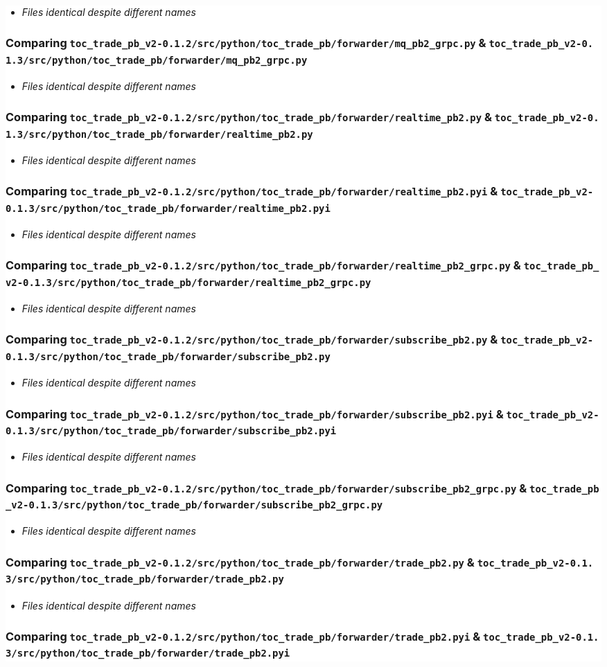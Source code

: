  * *Files identical despite different names*

### Comparing `toc_trade_pb_v2-0.1.2/src/python/toc_trade_pb/forwarder/mq_pb2_grpc.py` & `toc_trade_pb_v2-0.1.3/src/python/toc_trade_pb/forwarder/mq_pb2_grpc.py`

 * *Files identical despite different names*

### Comparing `toc_trade_pb_v2-0.1.2/src/python/toc_trade_pb/forwarder/realtime_pb2.py` & `toc_trade_pb_v2-0.1.3/src/python/toc_trade_pb/forwarder/realtime_pb2.py`

 * *Files identical despite different names*

### Comparing `toc_trade_pb_v2-0.1.2/src/python/toc_trade_pb/forwarder/realtime_pb2.pyi` & `toc_trade_pb_v2-0.1.3/src/python/toc_trade_pb/forwarder/realtime_pb2.pyi`

 * *Files identical despite different names*

### Comparing `toc_trade_pb_v2-0.1.2/src/python/toc_trade_pb/forwarder/realtime_pb2_grpc.py` & `toc_trade_pb_v2-0.1.3/src/python/toc_trade_pb/forwarder/realtime_pb2_grpc.py`

 * *Files identical despite different names*

### Comparing `toc_trade_pb_v2-0.1.2/src/python/toc_trade_pb/forwarder/subscribe_pb2.py` & `toc_trade_pb_v2-0.1.3/src/python/toc_trade_pb/forwarder/subscribe_pb2.py`

 * *Files identical despite different names*

### Comparing `toc_trade_pb_v2-0.1.2/src/python/toc_trade_pb/forwarder/subscribe_pb2.pyi` & `toc_trade_pb_v2-0.1.3/src/python/toc_trade_pb/forwarder/subscribe_pb2.pyi`

 * *Files identical despite different names*

### Comparing `toc_trade_pb_v2-0.1.2/src/python/toc_trade_pb/forwarder/subscribe_pb2_grpc.py` & `toc_trade_pb_v2-0.1.3/src/python/toc_trade_pb/forwarder/subscribe_pb2_grpc.py`

 * *Files identical despite different names*

### Comparing `toc_trade_pb_v2-0.1.2/src/python/toc_trade_pb/forwarder/trade_pb2.py` & `toc_trade_pb_v2-0.1.3/src/python/toc_trade_pb/forwarder/trade_pb2.py`

 * *Files identical despite different names*

### Comparing `toc_trade_pb_v2-0.1.2/src/python/toc_trade_pb/forwarder/trade_pb2.pyi` & `toc_trade_pb_v2-0.1.3/src/python/toc_trade_pb/forwarder/trade_pb2.pyi`
